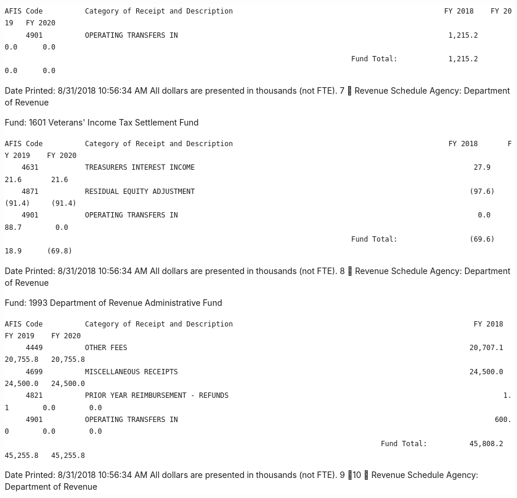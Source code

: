    AFIS Code          Category of Receipt and Description                                                  FY 2018    FY 2019   FY 2020
         4901          OPERATING TRANSFERS IN                                                                1,215.2       0.0      0.0
                                                                                      Fund Total:            1,215.2       0.0      0.0




Date Printed:   8/31/2018 10:56:34 AM                        All dollars are presented in thousands (not FTE).                             7
                                                                       Revenue Schedule
Agency:                 Department of Revenue


Fund:           1601   Veterans' Income Tax Settlement Fund

    AFIS Code          Category of Receipt and Description                                                   FY 2018       FY 2019    FY 2020
        4631           TREASURERS INTEREST INCOME                                                                  27.9       21.6       21.6
        4871           RESIDUAL EQUITY ADJUSTMENT                                                                 (97.6)     (91.4)     (91.4)
        4901           OPERATING TRANSFERS IN                                                                       0.0       88.7        0.0
                                                                                      Fund Total:                 (69.6)      18.9      (69.8)




Date Printed:   8/31/2018 10:56:34 AM                         All dollars are presented in thousands (not FTE).                                  8
                                                                             Revenue Schedule
Agency:                 Department of Revenue


 Fund:          1993    Department of Revenue Administrative Fund

    AFIS Code          Category of Receipt and Description                                                         FY 2018      FY 2019    FY 2020
         4449          OTHER FEES                                                                                 20,707.1      20,755.8   20,755.8
         4699          MISCELLANEOUS RECEIPTS                                                                     24,500.0      24,500.0   24,500.0
         4821          PRIOR YEAR REIMBURSEMENT - REFUNDS                                                                 1.1        0.0        0.0
         4901          OPERATING TRANSFERS IN                                                                           600.0        0.0        0.0
                                                                                             Fund Total:          45,808.2      45,255.8   45,255.8




Date Printed:   8/31/2018 10:56:34 AM                               All dollars are presented in thousands (not FTE).                                 9
10
                                                                      Revenue Schedule
Agency:                Department of Revenue

